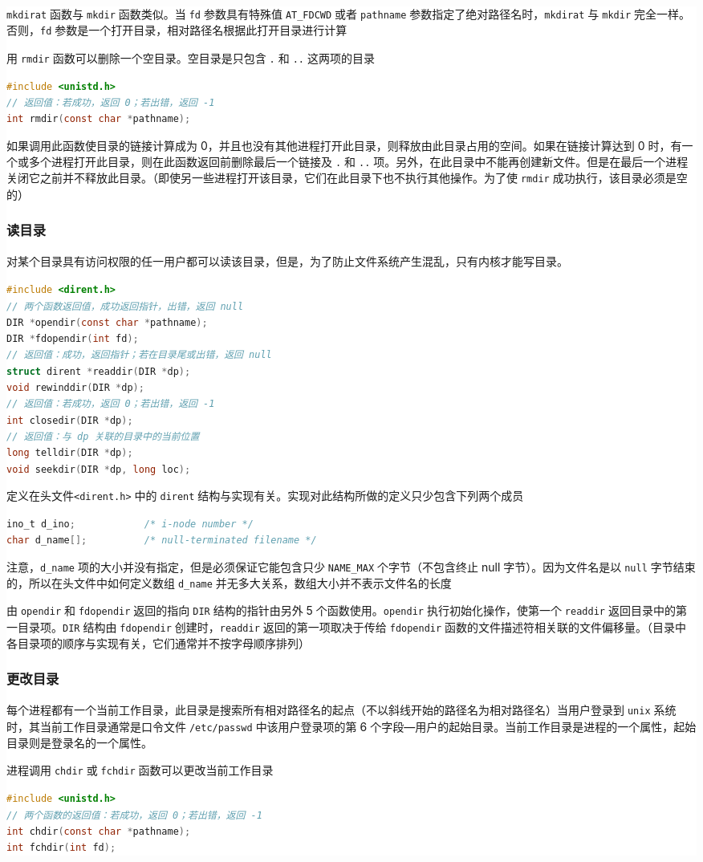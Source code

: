 `mkdirat` 函数与 `mkdir` 函数类似。当 `fd` 参数具有特殊值 `AT_FDCWD` 或者 `pathname` 参数指定了绝对路径名时，`mkdirat` 与 `mkdir` 完全一样。否则，`fd` 参数是一个打开目录，相对路径名根据此打开目录进行计算

用 `rmdir` 函数可以删除一个空目录。空目录是只包含 `.` 和 `..` 这两项的目录

```c
#include <unistd.h>
// 返回值：若成功，返回 0；若出错，返回 -1
int rmdir(const char *pathname);
```

如果调用此函数使目录的链接计算成为 0，并且也没有其他进程打开此目录，则释放由此目录占用的空间。如果在链接计算达到 0 时，有一个或多个进程打开此目录，则在此函数返回前删除最后一个链接及 `.` 和 `..` 项。另外，在此目录中不能再创建新文件。但是在最后一个进程关闭它之前并不释放此目录。（即使另一些进程打开该目录，它们在此目录下也不执行其他操作。为了使 `rmdir` 成功执行，该目录必须是空的）

### 读目录

对某个目录具有访问权限的任一用户都可以读该目录，但是，为了防止文件系统产生混乱，只有内核才能写目录。

```c
#include <dirent.h>
// 两个函数返回值，成功返回指针，出错，返回 null
DIR *opendir(const char *pathname);
DIR *fdopendir(int fd);
// 返回值：成功，返回指针；若在目录尾或出错，返回 null
struct dirent *readdir(DIR *dp);
void rewinddir(DIR *dp);
// 返回值：若成功，返回 0；若出错，返回 -1
int closedir(DIR *dp);
// 返回值：与 dp 关联的目录中的当前位置
long telldir(DIR *dp);
void seekdir(DIR *dp, long loc);
```

定义在头文件`<dirent.h>` 中的 `dirent` 结构与实现有关。实现对此结构所做的定义只少包含下列两个成员

```c
ino_t d_ino; 			/* i-node number */
char d_name[];          /* null-terminated filename */
```

注意，`d_name` 项的大小并没有指定，但是必须保证它能包含只少 `NAME_MAX` 个字节（不包含终止 null 字节）。因为文件名是以 `null` 字节结束的，所以在头文件中如何定义数组 `d_name` 并无多大关系，数组大小并不表示文件名的长度

由 `opendir` 和 `fdopendir` 返回的指向 `DIR` 结构的指针由另外 5 个函数使用。`opendir` 执行初始化操作，使第一个 `readdir` 返回目录中的第一目录项。`DIR` 结构由 `fdopendir` 创建时，`readdir` 返回的第一项取决于传给 `fdopendir` 函数的文件描述符相关联的文件偏移量。（目录中各目录项的顺序与实现有关，它们通常并不按字母顺序排列）

### 更改目录

每个进程都有一个当前工作目录，此目录是搜索所有相对路径名的起点（不以斜线开始的路径名为相对路径名）当用户登录到 `unix` 系统时，其当前工作目录通常是口令文件 `/etc/passwd` 中该用户登录项的第 6 个字段—用户的起始目录。当前工作目录是进程的一个属性，起始目录则是登录名的一个属性。

进程调用 `chdir` 或 `fchdir` 函数可以更改当前工作目录

```c
#include <unistd.h>
// 两个函数的返回值：若成功，返回 0；若出错，返回 -1
int chdir(const char *pathname);
int fchdir(int fd);
```

